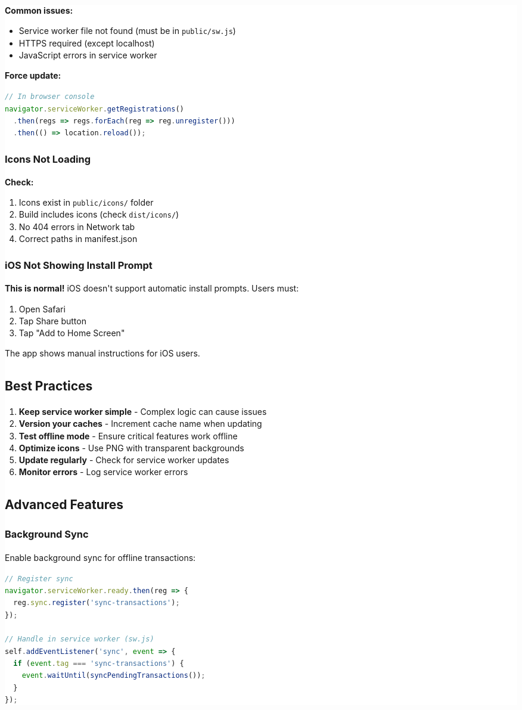 **Common issues:**
- Service worker file not found (must be in `public/sw.js`)
- HTTPS required (except localhost)
- JavaScript errors in service worker

**Force update:**
```javascript
// In browser console
navigator.serviceWorker.getRegistrations()
  .then(regs => regs.forEach(reg => reg.unregister()))
  .then(() => location.reload());
```

### Icons Not Loading

**Check:**
1. Icons exist in `public/icons/` folder
2. Build includes icons (check `dist/icons/`)
3. No 404 errors in Network tab
4. Correct paths in manifest.json

### iOS Not Showing Install Prompt

**This is normal!** iOS doesn't support automatic install prompts. Users must:
1. Open Safari
2. Tap Share button
3. Tap "Add to Home Screen"

The app shows manual instructions for iOS users.

## Best Practices

1. **Keep service worker simple** - Complex logic can cause issues
2. **Version your caches** - Increment cache name when updating
3. **Test offline mode** - Ensure critical features work offline
4. **Optimize icons** - Use PNG with transparent backgrounds
5. **Update regularly** - Check for service worker updates
6. **Monitor errors** - Log service worker errors

## Advanced Features

### Background Sync

Enable background sync for offline transactions:

```javascript
// Register sync
navigator.serviceWorker.ready.then(reg => {
  reg.sync.register('sync-transactions');
});

// Handle in service worker (sw.js)
self.addEventListener('sync', event => {
  if (event.tag === 'sync-transactions') {
    event.waitUntil(syncPendingTransactions());
  }
});
```
